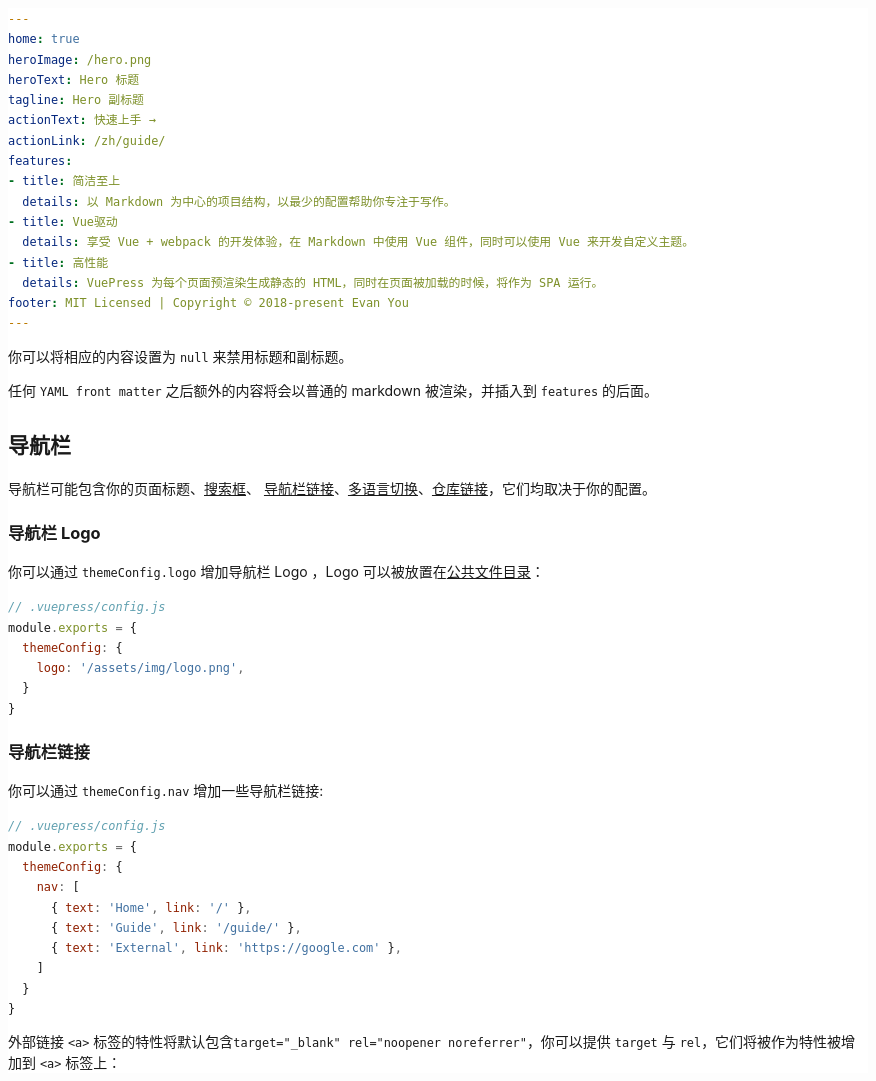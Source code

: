 ``` yaml
---
home: true
heroImage: /hero.png
heroText: Hero 标题
tagline: Hero 副标题
actionText: 快速上手 →
actionLink: /zh/guide/
features:
- title: 简洁至上
  details: 以 Markdown 为中心的项目结构，以最少的配置帮助你专注于写作。
- title: Vue驱动
  details: 享受 Vue + webpack 的开发体验，在 Markdown 中使用 Vue 组件，同时可以使用 Vue 来开发自定义主题。
- title: 高性能
  details: VuePress 为每个页面预渲染生成静态的 HTML，同时在页面被加载的时候，将作为 SPA 运行。
footer: MIT Licensed | Copyright © 2018-present Evan You
---
```

你可以将相应的内容设置为 `null` 来禁用标题和副标题。

任何 `YAML front matter` 之后额外的内容将会以普通的 markdown 被渲染，并插入到 `features` 的后面。

## 导航栏

导航栏可能包含你的页面标题、[搜索框](https://vuepress.vuejs.org/zh/theme/default-theme-config.html#搜索框)、 [导航栏链接](https://vuepress.vuejs.org/zh/theme/default-theme-config.html#导航栏链接)、[多语言切换](https://vuepress.vuejs.org/zh/guide/i18n.html)、[仓库链接](https://vuepress.vuejs.org/zh/theme/default-theme-config.html#git-仓库和编辑链接)，它们均取决于你的配置。

### 导航栏 Logo

你可以通过 `themeConfig.logo` 增加导航栏 Logo ，Logo 可以被放置在[公共文件目录](https://vuepress.vuejs.org/zh/guide/assets.html#public-files)：

``` js
// .vuepress/config.js
module.exports = {
  themeConfig: {
    logo: '/assets/img/logo.png',
  }
}
```

### 导航栏链接

你可以通过 `themeConfig.nav` 增加一些导航栏链接:

``` js
// .vuepress/config.js
module.exports = {
  themeConfig: {
    nav: [
      { text: 'Home', link: '/' },
      { text: 'Guide', link: '/guide/' },
      { text: 'External', link: 'https://google.com' },
    ]
  }
}


```
外部链接 `<a>` 标签的特性将默认包含`target="_blank" rel="noopener noreferrer"`，你可以提供 `target` 与 `rel`，它们将被作为特性被增加到 `<a>` 标签上：
